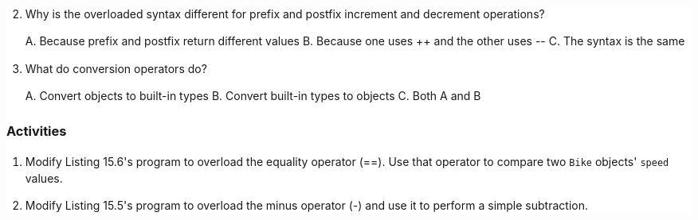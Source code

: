 

2. Why is the overloaded syntax different for prefix and postfix increment and decrement operations?

    A. Because prefix and postfix return different values
    B. Because one uses ++ and the other uses --
    C. The syntax is the same



3. What do conversion operators do?

    A. Convert objects to built-in types
    B. Convert built-in types to objects
    C. Both A and B



### Activities

1. Modify Listing 15.6's program to overload the equality operator (==). Use that operator to compare two `Bike` objects' `speed` values.

2. Modify Listing 15.5's program to overload the minus operator (-) and use it to perform a simple subtraction.
